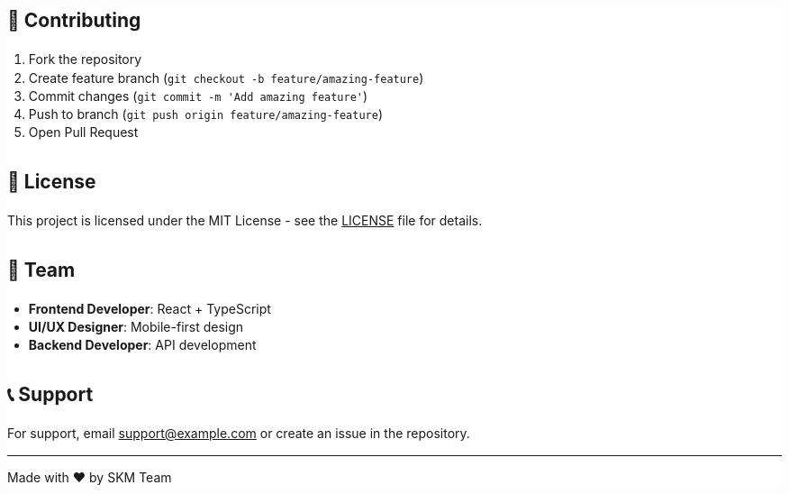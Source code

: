 ## 🤝 Contributing

1. Fork the repository
2. Create feature branch (`git checkout -b feature/amazing-feature`)
3. Commit changes (`git commit -m 'Add amazing feature'`)
4. Push to branch (`git push origin feature/amazing-feature`)
5. Open Pull Request

## 📄 License

This project is licensed under the MIT License - see the [LICENSE](LICENSE) file for details.

## 👥 Team

- **Frontend Developer**: React + TypeScript
- **UI/UX Designer**: Mobile-first design
- **Backend Developer**: API development

## 📞 Support

For support, email support@example.com or create an issue in the repository.

---

Made with ❤️ by SKM Team